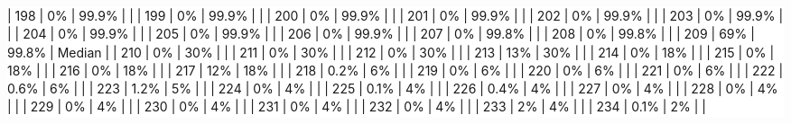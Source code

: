 | 198 | 0% | 99.9% |  |
| 199 | 0% | 99.9% |  |
| 200 | 0% | 99.9% |  |
| 201 | 0% | 99.9% |  |
| 202 | 0% | 99.9% |  |
| 203 | 0% | 99.9% |  |
| 204 | 0% | 99.9% |  |
| 205 | 0% | 99.9% |  |
| 206 | 0% | 99.9% |  |
| 207 | 0% | 99.8% |  |
| 208 | 0% | 99.8% |  |
| 209 | 69% | 99.8% | Median |
| 210 | 0% | 30% |  |
| 211 | 0% | 30% |  |
| 212 | 0% | 30% |  |
| 213 | 13% | 30% |  |
| 214 | 0% | 18% |  |
| 215 | 0% | 18% |  |
| 216 | 0% | 18% |  |
| 217 | 12% | 18% |  |
| 218 | 0.2% | 6% |  |
| 219 | 0% | 6% |  |
| 220 | 0% | 6% |  |
| 221 | 0% | 6% |  |
| 222 | 0.6% | 6% |  |
| 223 | 1.2% | 5% |  |
| 224 | 0% | 4% |  |
| 225 | 0.1% | 4% |  |
| 226 | 0.4% | 4% |  |
| 227 | 0% | 4% |  |
| 228 | 0% | 4% |  |
| 229 | 0% | 4% |  |
| 230 | 0% | 4% |  |
| 231 | 0% | 4% |  |
| 232 | 0% | 4% |  |
| 233 | 2% | 4% |  |
| 234 | 0.1% | 2% |  |